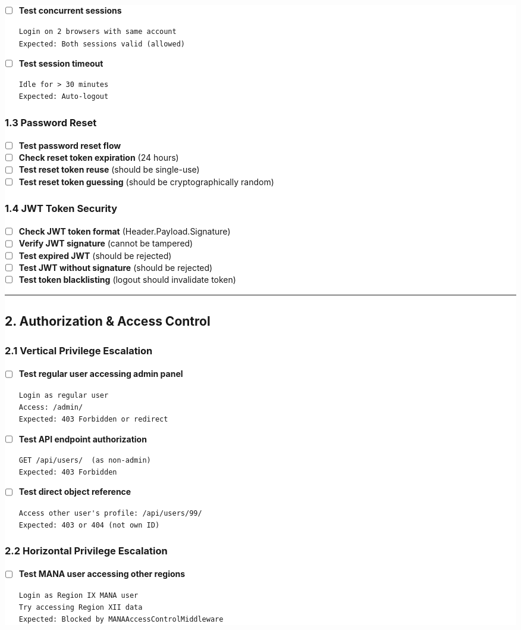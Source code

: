 - [ ] **Test concurrent sessions**
  ```
  Login on 2 browsers with same account
  Expected: Both sessions valid (allowed)
  ```

- [ ] **Test session timeout**
  ```
  Idle for > 30 minutes
  Expected: Auto-logout
  ```

### 1.3 Password Reset

- [ ] **Test password reset flow**
- [ ] **Check reset token expiration** (24 hours)
- [ ] **Test reset token reuse** (should be single-use)
- [ ] **Test reset token guessing** (should be cryptographically random)

### 1.4 JWT Token Security

- [ ] **Check JWT token format** (Header.Payload.Signature)
- [ ] **Verify JWT signature** (cannot be tampered)
- [ ] **Test expired JWT** (should be rejected)
- [ ] **Test JWT without signature** (should be rejected)
- [ ] **Test token blacklisting** (logout should invalidate token)

---

## 2. Authorization & Access Control

### 2.1 Vertical Privilege Escalation

- [ ] **Test regular user accessing admin panel**
  ```
  Login as regular user
  Access: /admin/
  Expected: 403 Forbidden or redirect
  ```

- [ ] **Test API endpoint authorization**
  ```
  GET /api/users/  (as non-admin)
  Expected: 403 Forbidden
  ```

- [ ] **Test direct object reference**
  ```
  Access other user's profile: /api/users/99/
  Expected: 403 or 404 (not own ID)
  ```

### 2.2 Horizontal Privilege Escalation

- [ ] **Test MANA user accessing other regions**
  ```
  Login as Region IX MANA user
  Try accessing Region XII data
  Expected: Blocked by MANAAccessControlMiddleware
  ```
